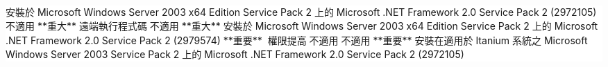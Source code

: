 </td>
</tr>
<tr>
<td style="border:1px solid black;">
安裝於 Microsoft Windows Server 2003 x64 Edition Service Pack 2 上的 Microsoft .NET Framework 2.0 Service Pack 2  
(2972105)

</td>
<td style="border:1px solid black;">
不適用

</td>
<td style="border:1px solid black;">
**重大**  
遠端執行程式碼

</td>
<td style="border:1px solid black;">
不適用

</td>
<td style="border:1px solid black;">
**重大**

</td>
</tr>
<tr>
<td style="border:1px solid black;">
安裝於 Microsoft Windows Server 2003 x64 Edition Service Pack 2 上的 Microsoft .NET Framework 2.0 Service Pack 2  
(2979574)

</td>
<td style="border:1px solid black;">
**重要**   
權限提高

</td>
<td style="border:1px solid black;">
不適用

</td>
<td style="border:1px solid black;">
不適用

</td>
<td style="border:1px solid black;">
**重要**

</td>
</tr>
<tr>
<td style="border:1px solid black;">
安裝在適用於 Itanium 系統之 Microsoft Windows Server 2003 Service Pack 2 上的 Microsoft .NET Framework 2.0 Service Pack 2  
(2972105)
